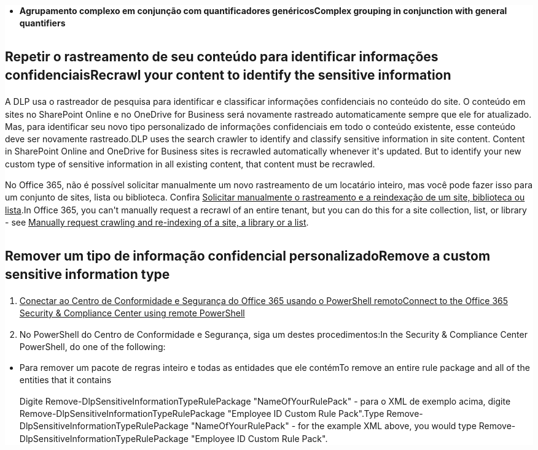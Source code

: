 - <span data-ttu-id="20343-324">**Agrupamento complexo em conjunção com quantificadores genéricos**</span><span class="sxs-lookup"><span data-stu-id="20343-324">**Complex grouping in conjunction with general quantifiers**</span></span>
    
## <a name="recrawl-your-content-to-identify-the-sensitive-information"></a><span data-ttu-id="20343-325">Repetir o rastreamento de seu conteúdo para identificar informações confidenciais</span><span class="sxs-lookup"><span data-stu-id="20343-325">Recrawl your content to identify the sensitive information</span></span>

<span data-ttu-id="20343-p159">A DLP usa o rastreador de pesquisa para identificar e classificar informações confidenciais no conteúdo do site. O conteúdo em sites no SharePoint Online e no OneDrive for Business será novamente rastreado automaticamente sempre que ele for atualizado. Mas, para identificar seu novo tipo personalizado de informações confidenciais em todo o conteúdo existente, esse conteúdo deve ser novamente rastreado.</span><span class="sxs-lookup"><span data-stu-id="20343-p159">DLP uses the search crawler to identify and classify sensitive information in site content. Content in SharePoint Online and OneDrive for Business sites is recrawled automatically whenever it's updated. But to identify your new custom type of sensitive information in all existing content, that content must be recrawled.</span></span>
  
<span data-ttu-id="20343-329">No Office 365, não é possível solicitar manualmente um novo rastreamento de um locatário inteiro, mas você pode fazer isso para um conjunto de sites, lista ou biblioteca. Confira [Solicitar manualmente o rastreamento e a reindexação de um site, biblioteca ou lista](https://support.office.com/article/9afa977d-39de-4321-b4ca-8c7c7e6d264e).</span><span class="sxs-lookup"><span data-stu-id="20343-329">In Office 365, you can't manually request a recrawl of an entire tenant, but you can do this for a site collection, list, or library - see [Manually request crawling and re-indexing of a site, a library or a list](https://support.office.com/article/9afa977d-39de-4321-b4ca-8c7c7e6d264e).</span></span>
  
## <a name="remove-a-custom-sensitive-information-type"></a><span data-ttu-id="20343-330">Remover um tipo de informação confidencial personalizado</span><span class="sxs-lookup"><span data-stu-id="20343-330">Remove a custom sensitive information type</span></span>

1. [<span data-ttu-id="20343-331">Conectar ao Centro de Conformidade e Segurança do Office 365 usando o PowerShell remoto</span><span class="sxs-lookup"><span data-stu-id="20343-331">Connect to the Office 365 Security &amp; Compliance Center using remote PowerShell</span></span>](http://go.microsoft.com/fwlink/?LinkID=799771&amp;clcid=0x409)
    
2. <span data-ttu-id="20343-332">No PowerShell do Centro de Conformidade e Segurança, siga um destes procedimentos:</span><span class="sxs-lookup"><span data-stu-id="20343-332">In the Security &amp; Compliance Center PowerShell, do one of the following:</span></span>
    
  - <span data-ttu-id="20343-333">Para remover um pacote de regras inteiro e todas as entidades que ele contém</span><span class="sxs-lookup"><span data-stu-id="20343-333">To remove an entire rule package and all of the entities that it contains</span></span>
    
    <span data-ttu-id="20343-334">Digite Remove-DlpSensitiveInformationTypeRulePackage "NameOfYourRulePack" - para o XML de exemplo acima, digite Remove-DlpSensitiveInformationTypeRulePackage "Employee ID Custom Rule Pack".</span><span class="sxs-lookup"><span data-stu-id="20343-334">Type Remove-DlpSensitiveInformationTypeRulePackage "NameOfYourRulePack" - for the example XML above, you would type Remove-DlpSensitiveInformationTypeRulePackage "Employee ID Custom Rule Pack".</span></span>
    